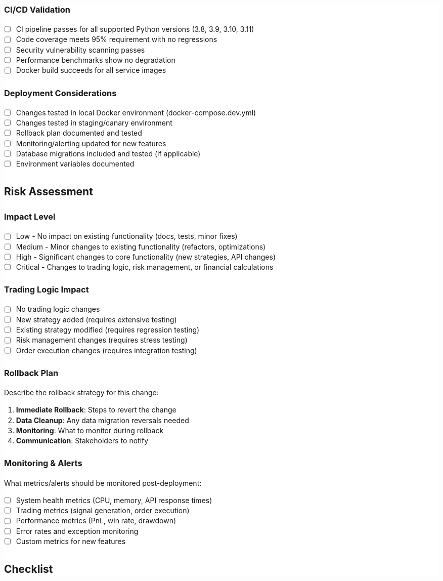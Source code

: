 ### CI/CD Validation
- [ ] CI pipeline passes for all supported Python versions (3.8, 3.9, 3.10, 3.11)
- [ ] Code coverage meets 95% requirement with no regressions
- [ ] Security vulnerability scanning passes
- [ ] Performance benchmarks show no degradation
- [ ] Docker build succeeds for all service images

### Deployment Considerations
- [ ] Changes tested in local Docker environment (docker-compose.dev.yml)
- [ ] Changes tested in staging/canary environment
- [ ] Rollback plan documented and tested
- [ ] Monitoring/alerting updated for new features
- [ ] Database migrations included and tested (if applicable)
- [ ] Environment variables documented

## Risk Assessment

### Impact Level
- [ ] Low - No impact on existing functionality (docs, tests, minor fixes)
- [ ] Medium - Minor changes to existing functionality (refactors, optimizations)
- [ ] High - Significant changes to core functionality (new strategies, API changes)
- [ ] Critical - Changes to trading logic, risk management, or financial calculations

### Trading Logic Impact
- [ ] No trading logic changes
- [ ] New strategy added (requires extensive testing)
- [ ] Existing strategy modified (requires regression testing)
- [ ] Risk management changes (requires stress testing)
- [ ] Order execution changes (requires integration testing)

### Rollback Plan
Describe the rollback strategy for this change:

1. **Immediate Rollback**: Steps to revert the change
2. **Data Cleanup**: Any data migration reversals needed
3. **Monitoring**: What to monitor during rollback
4. **Communication**: Stakeholders to notify

### Monitoring & Alerts
What metrics/alerts should be monitored post-deployment:

- [ ] System health metrics (CPU, memory, API response times)
- [ ] Trading metrics (signal generation, order execution)
- [ ] Performance metrics (PnL, win rate, drawdown)
- [ ] Error rates and exception monitoring
- [ ] Custom metrics for new features

## Checklist
